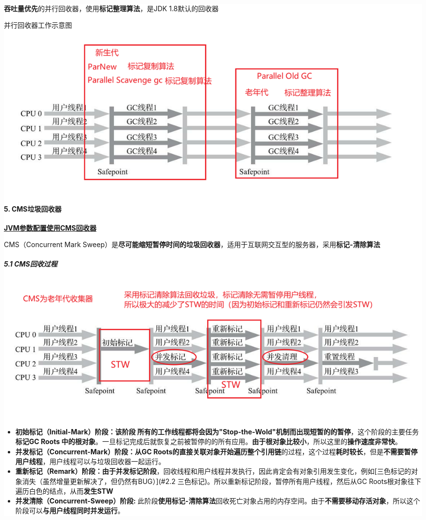 **吞吐量优先**的并行回收器，使用**标记整理算法**，是JDK 1.8默认的回收器



并行回收器工作示意图

![image-20220426003657327](images/image-20220426003657327.png)





#### 5. CMS垃圾回收器

**[JVM参数配置使用CMS回收器](./4.JVM性能调优及排故)**

CMS（Concurrent Mark Sweep）是**尽可能缩短暂停时间的垃圾回收器**，适用于互联网交互型的服务器，采用**标记-清除算法**

##### 5.1 CMS回收过程

![image-20220320035809919](images/image-20220320035809919.png)

- **初始标记（Initial-Mark）阶段：**该阶段 **所有的工作线程**都将会因为"**Stop-the-Wold**"机制而出现**短暂的的暂停**，这个阶段的主要任务**标记GC Roots 中的根对象**。一旦标记完成后就恢复之前被暂停的的所有应用。**由于根对象比较小**，所以这里的**操作速度非常快**。
- **并发标记（Concurrent-Mark）阶段：**从GC Roots的**直接关联对象开始遍历整个引用链**的过程，这个过程**耗时较长**，但是**不需要暂停用户线程**，用户线程可以与垃圾回收器一起运行。
- **重新标记（Remark）阶段：由于并发标记阶段**，回收线程和用户线程并发执行，因此肯定会有对象引用发生变化，例如[三色标记的对象消失（虽然增量更新解决了，但仍然有BUG）](#2.2 三色标记)。所以重新标记阶段，暂停所有用户线程，然后从GC Roots根对象往下遍历白色的结点，从而**发生STW**
- **并发清除（Concurrent-Sweep）阶段:** 此阶段**使用标记-清除算法**回收死亡对象占用的内存空间。由于**不需要移动存活对象**，所以这个阶段可以**与用户线程同时并发运行**。
